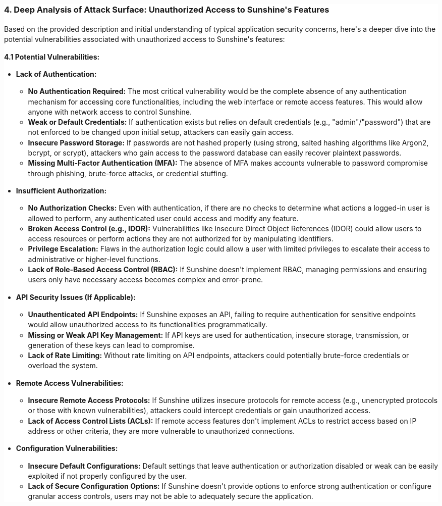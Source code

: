 ### 4. Deep Analysis of Attack Surface: Unauthorized Access to Sunshine's Features

Based on the provided description and initial understanding of typical application security concerns, here's a deeper dive into the potential vulnerabilities associated with unauthorized access to Sunshine's features:

**4.1 Potential Vulnerabilities:**

* **Lack of Authentication:**
    * **No Authentication Required:** The most critical vulnerability would be the complete absence of any authentication mechanism for accessing core functionalities, including the web interface or remote access features. This would allow anyone with network access to control Sunshine.
    * **Weak or Default Credentials:**  If authentication exists but relies on default credentials (e.g., "admin"/"password") that are not enforced to be changed upon initial setup, attackers can easily gain access.
    * **Insecure Password Storage:**  If passwords are not hashed properly (using strong, salted hashing algorithms like Argon2, bcrypt, or scrypt), attackers who gain access to the password database can easily recover plaintext passwords.
    * **Missing Multi-Factor Authentication (MFA):**  The absence of MFA makes accounts vulnerable to password compromise through phishing, brute-force attacks, or credential stuffing.

* **Insufficient Authorization:**
    * **No Authorization Checks:** Even with authentication, if there are no checks to determine what actions a logged-in user is allowed to perform, any authenticated user could access and modify any feature.
    * **Broken Access Control (e.g., IDOR):**  Vulnerabilities like Insecure Direct Object References (IDOR) could allow users to access resources or perform actions they are not authorized for by manipulating identifiers.
    * **Privilege Escalation:**  Flaws in the authorization logic could allow a user with limited privileges to escalate their access to administrative or higher-level functions.
    * **Lack of Role-Based Access Control (RBAC):**  If Sunshine doesn't implement RBAC, managing permissions and ensuring users only have necessary access becomes complex and error-prone.

* **API Security Issues (If Applicable):**
    * **Unauthenticated API Endpoints:**  If Sunshine exposes an API, failing to require authentication for sensitive endpoints would allow unauthorized access to its functionalities programmatically.
    * **Missing or Weak API Key Management:**  If API keys are used for authentication, insecure storage, transmission, or generation of these keys can lead to compromise.
    * **Lack of Rate Limiting:**  Without rate limiting on API endpoints, attackers could potentially brute-force credentials or overload the system.

* **Remote Access Vulnerabilities:**
    * **Insecure Remote Access Protocols:**  If Sunshine utilizes insecure protocols for remote access (e.g., unencrypted protocols or those with known vulnerabilities), attackers could intercept credentials or gain unauthorized access.
    * **Lack of Access Control Lists (ACLs):**  If remote access features don't implement ACLs to restrict access based on IP address or other criteria, they are more vulnerable to unauthorized connections.

* **Configuration Vulnerabilities:**
    * **Insecure Default Configurations:**  Default settings that leave authentication or authorization disabled or weak can be easily exploited if not properly configured by the user.
    * **Lack of Secure Configuration Options:**  If Sunshine doesn't provide options to enforce strong authentication or configure granular access controls, users may not be able to adequately secure the application.
